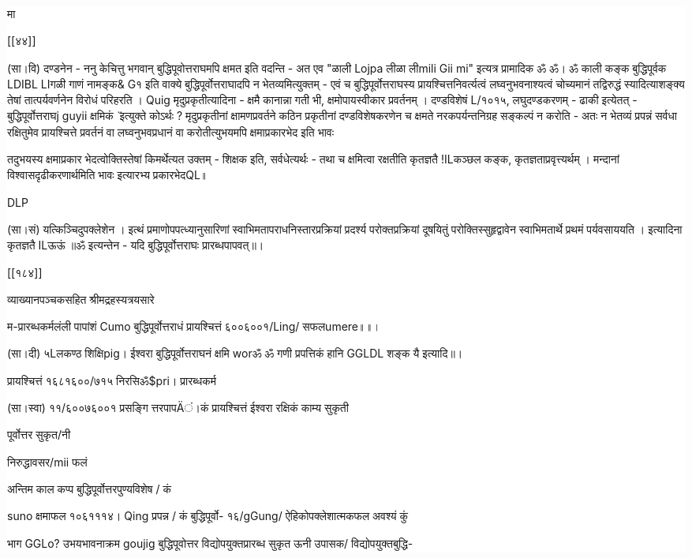 
मा 


[[४४]]


(सा।वि) दण्डनेन - ननु केचित्तु भगवान् बुद्धिपूवोत्तराघमपि क्षमत इति वदन्ति - अत एव "ळाली Lojpa लीळा लीmili Gii mi" इत्यत्र प्रामादिक ॐ ॐ। ॐ काली कङ्क बुद्धिपूर्वक LDIBL LIगळी गाणं नामङ्क& G१ इति वाक्ये बुद्धिपूर्वोत्तराघादपि न भेतव्यमित्युक्तम् - एवं च बुद्धिपूर्वोत्तराघस्य प्रायश्चित्तनिवर्त्यत्वं लघ्वनुभवनाश्यत्वं चोच्यमानं तद्विरुद्धं स्यादित्याशङ्क्य तेषां तात्पर्यवर्णनेन विरोधं परिहरति । Quig मृदुप्रकृतीत्यादिना - क्षमै कानान्ना गती भी, क्षमोपायस्वीकार प्रवर्तनम् । दण्डविशेषं L/१०१५, लघुदण्डकरणम् - ढाकी इत्येतत् - बुद्धिपूर्वोत्तराघj guyii क्षमिकं ̈ इत्युक्ते कोऽर्थः ? मृदुप्रकृतीनां क्षामणप्रवर्तने कठिन प्रकृतीनां दण्डविशेषकरणेन च क्षमते नरकपर्यन्तनिग्रह सङ्कल्पं न करोति - अतः न भेतव्यं प्रपन्नं सर्वधा रक्षितुमेव प्रायश्चित्ते प्रवर्तनं वा लघ्वनुभवप्रधानं वा करोतीत्युभयमपि क्षमाप्रकारभेद इति भावः 


तदुभयस्य क्षमाप्रकार भेदत्वोक्तिस्तेषां किमर्थेत्यत उक्तम् - शिक्षक इति, सर्वधेत्यर्थः - तथा च क्षमित्वा रक्षतीति कृतज्ञतै !ILकञ्छल कङ्क, कृतज्ञताप्रवृत्त्यर्थम् । मन्दानां विश्वासदृढीकरणार्थमिति भावः इत्यारभ्य प्रकारभेदQL॥ 


DLP 




(सा।सं) यत्किञ्चिदुपक्लेशेन । इत्थं प्रमाणोपपत्ध्यानुसारिणां स्वाभिमतापराधनिस्तारप्रक्रियां प्रदर्श्य परोक्तप्रक्रियां दूषयितुं परोक्तिस्सुहृद्वावेन स्वाभिमतार्थे प्रथमं पर्यवसाययति । इत्यादिना कृतज्ञतै ILऊऊं ॥ॐ इत्यन्तेन - यदि बुद्धिपूर्वोत्तराघः प्रारब्धपापवत्॥। 


[[१८४]]


व्याख्यानपञ्चकसहित श्रीमद्रहस्यत्रयसारे 


म-प्रारब्धकर्मलंली पापांशं Cumo बुद्धिपूर्वोत्तराधं प्रायश्चित्तं ६००६००१/Ling/ सफलumere॥॥। 


(सा।दी) ५Lलकण्ठ शिक्षिpig। ईश्वरा बुद्धिपूर्वोत्तराघनं क्षमि worॐ ॐ गणी प्रपत्तिकं हानि GGLDL शङ्क यै इत्यादि॥। 


प्रायश्चित्तं १६८१६००/७१५ निरसिॐ$pri। प्रारब्धकर्म 


(सा।स्वा) ११/६००७६००१ प्रसङ्गि त्तरपापÄं।कं प्रायश्चित्तं ईश्वरा रक्षिकं काम्य सुकृती 


पूर्वोत्तर सुकृत/नी 


निरुद्धावसर/mii फलं 


अन्तिम काल कप्प बुद्धिपूर्वोत्तरपुण्यविशेष / कं 


suno क्षमाफल १०६१११४। Qing प्रपन्न / कं बुद्धिपूर्वो- १६/gGung/ ऐहिकोपक्लेशात्मकफल अवश्यं कुं 


भाग GGLo? उभयभावनाक्रम goujig बुद्धिपूवोत्तर विद्योपयुक्तप्रारब्ध सुकृत ऊनी उपासक/ विद्योपयुक्तबुद्धि- 
